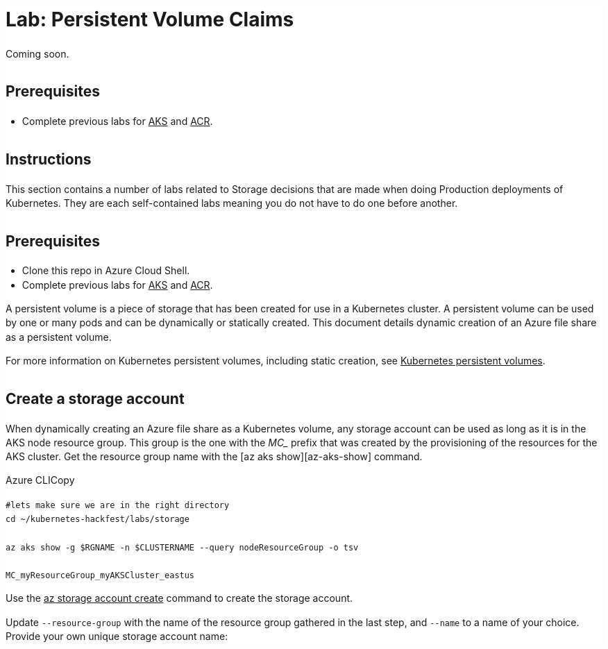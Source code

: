# Lab: Persistent Volume Claims

Coming soon.

## Prerequisites

* Complete previous labs for [AKS](../../create-aks-cluster/README.md) and [ACR](../../build-application/README.md).

## Instructions

This section contains a number of labs related to Storage decisions that are made when doing Production deployments of Kubernetes. They are each self-contained labs meaning you do not have to do one before another.

## Prerequisites

* Clone this repo in Azure Cloud Shell.
* Complete previous labs for [AKS](../create-aks-cluster/README.md) and [ACR](../build-application/README.md).

A persistent volume is a piece of storage that has been created for use in a Kubernetes cluster. A persistent volume can be used by one or many pods and can be dynamically or statically created. This document details dynamic creation of an Azure file share as a persistent volume.

For more information on Kubernetes persistent volumes, including static creation, see [Kubernetes persistent volumes](https://kubernetes.io/docs/concepts/storage/persistent-volumes/).

Create a storage account[](https://docs.microsoft.com/en-us/azure/aks/azure-files-dynamic-pv#create-a-storage-account)
----------------------------------------------------------------------------------------------------------------------

When dynamically creating an Azure file share as a Kubernetes volume, any storage account can be used as long as it is in the AKS node resource group. This group is the one with the *MC_* prefix that was created by the provisioning of the resources for the AKS cluster. Get the resource group name with the [az aks show][az-aks-show] command.

Azure CLICopy

```
#lets make sure we are in the right directory
cd ~/kubernetes-hackfest/labs/storage

az aks show -g $RGNAME -n $CLUSTERNAME --query nodeResourceGroup -o tsv

MC_myResourceGroup_myAKSCluster_eastus

```

Use the [az storage account create](https://docs.microsoft.com/cli/azure/storage/account#az-storage-account-create) command to create the storage account.

Update `--resource-group` with the name of the resource group gathered in the last step, and `--name` to a name of your choice. Provide your own unique storage account name:
